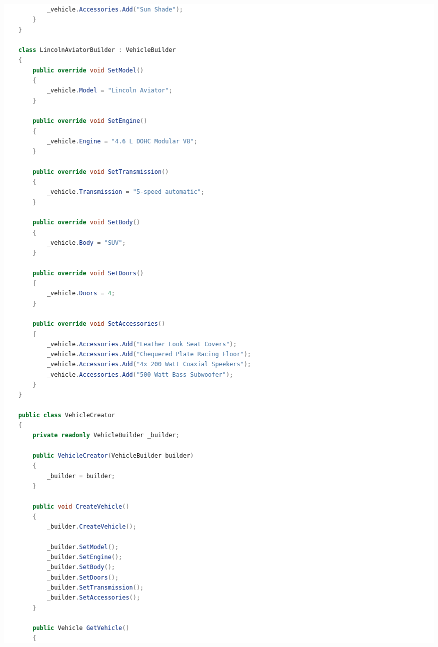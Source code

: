 ```csharp
            _vehicle.Accessories.Add("Sun Shade");
        }
    }

    class LincolnAviatorBuilder : VehicleBuilder
    {
        public override void SetModel()
        {
            _vehicle.Model = "Lincoln Aviator";
        }

        public override void SetEngine()
        {
            _vehicle.Engine = "4.6 L DOHC Modular V8";
        }

        public override void SetTransmission()
        {
            _vehicle.Transmission = "5-speed automatic";
        }

        public override void SetBody()
        {
            _vehicle.Body = "SUV";
        }

        public override void SetDoors()
        {
            _vehicle.Doors = 4;
        }

        public override void SetAccessories()
        {
            _vehicle.Accessories.Add("Leather Look Seat Covers");
            _vehicle.Accessories.Add("Chequered Plate Racing Floor");
            _vehicle.Accessories.Add("4x 200 Watt Coaxial Speekers");
            _vehicle.Accessories.Add("500 Watt Bass Subwoofer");
        }
    }

    public class VehicleCreator
    {
        private readonly VehicleBuilder _builder;

        public VehicleCreator(VehicleBuilder builder)
        {
            _builder = builder;
        }

        public void CreateVehicle()
        {
            _builder.CreateVehicle();

            _builder.SetModel();
            _builder.SetEngine();
            _builder.SetBody();
            _builder.SetDoors();
            _builder.SetTransmission();
            _builder.SetAccessories();
        }

        public Vehicle GetVehicle()
        {
```